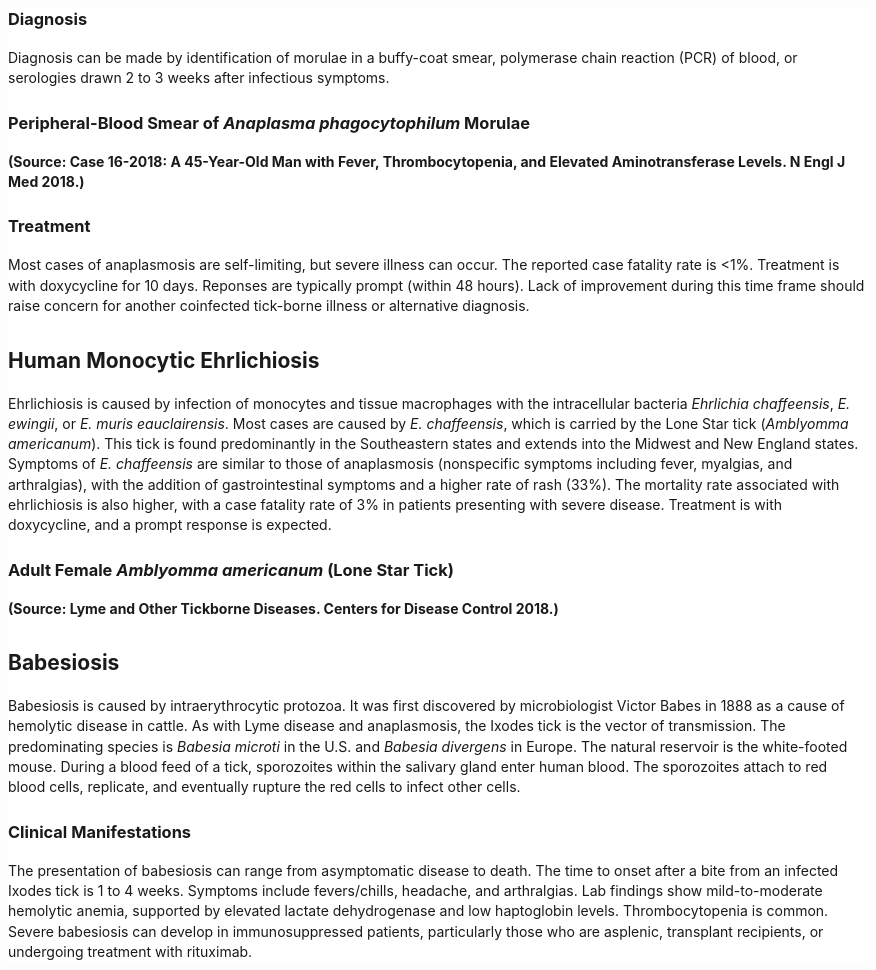 ### Diagnosis

Diagnosis can be made by identification of morulae in a buffy-coat smear, polymerase chain reaction (PCR) of blood, or serologies drawn 2 to 3 weeks after infectious symptoms.

### Peripheral-Blood Smear of *Anaplasma phagocytophilum* Morulae

  
**(Source: Case 16-2018: A 45-Year-Old Man with Fever, Thrombocytopenia, and Elevated Aminotransferase Levels. N Engl J Med 2018.)**

### Treatment

Most cases of anaplasmosis are self-limiting, but severe illness can occur. The reported case fatality rate is <1%. Treatment is with doxycycline for 10 days. Reponses are typically prompt (within 48 hours). Lack of improvement during this time frame should raise concern for another coinfected tick-borne illness or alternative diagnosis.

## Human Monocytic Ehrlichiosis

Ehrlichiosis is caused by infection of monocytes and tissue macrophages with the intracellular bacteria *Ehrlichia chaffeensis*, *E. ewingii*, or *E. muris eauclairensis*. Most cases are caused by *E. chaffeensis*, which is carried by the Lone Star tick (*Amblyomma americanum*). This tick is found predominantly in the Southeastern states and extends into the Midwest and New England states. Symptoms of *E. chaffeensis* are similar to those of anaplasmosis (nonspecific symptoms including fever, myalgias, and arthralgias), with the addition of gastrointestinal symptoms and a higher rate of rash (33%). The mortality rate associated with ehrlichiosis is also higher, with a case fatality rate of 3% in patients presenting with severe disease. Treatment is with doxycycline, and a prompt response is expected.

### Adult Female *Amblyomma americanum* (Lone Star Tick)

  
**(Source: Lyme and Other Tickborne Diseases. Centers for Disease Control 2018.)**

## Babesiosis

Babesiosis is caused by intraerythrocytic protozoa. It was first discovered by microbiologist Victor Babes in 1888 as a cause of hemolytic disease in cattle. As with Lyme disease and anaplasmosis, the Ixodes tick is the vector of transmission. The predominating species is *Babesia microti* in the U.S. and *Babesia divergens* in Europe. The natural reservoir is the white-footed mouse. During a blood feed of a tick, sporozoites within the salivary gland enter human blood. The sporozoites attach to red blood cells, replicate, and eventually rupture the red cells to infect other cells.

### Clinical Manifestations

The presentation of babesiosis can range from asymptomatic disease to death. The time to onset after a bite from an infected Ixodes tick is 1 to 4 weeks. Symptoms include fevers/chills, headache, and arthralgias. Lab findings show mild-to-moderate hemolytic anemia, supported by elevated lactate dehydrogenase and low haptoglobin levels. Thrombocytopenia is common. Severe babesiosis can develop in immunosuppressed patients, particularly those who are asplenic, transplant recipients, or undergoing treatment with rituximab.
